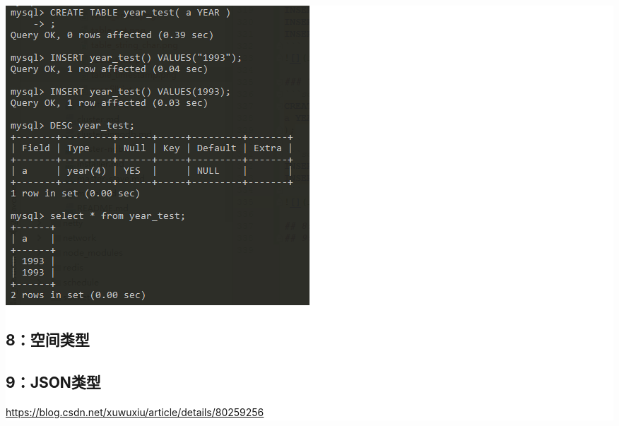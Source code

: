 ![](images/table_year.png)

## 8：空间类型
## 9：JSON类型


https://blog.csdn.net/xuwuxiu/article/details/80259256
